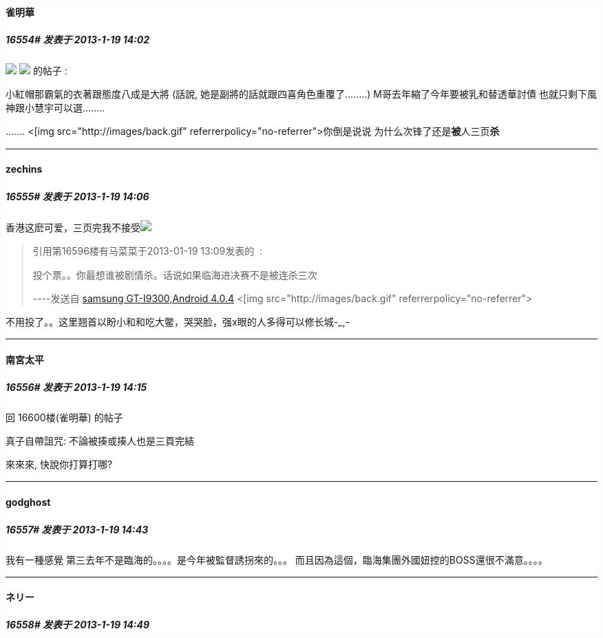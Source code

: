 ####  雀明華  
##### 16554#       发表于 2013-1-19 14:02


<img src="http://fsm.vip2ch.com/-/sukima/sukima118143.jpg" referrerpolicy="no-referrer">
<img src="http://fsm.vip2ch.com/-/sukima/sukima118144.jpg" referrerpolicy="no-referrer"> 的帖子 :

小紅帽那霸氣的衣著跟態度八成是大將 (話說, 她是副將的話就跟四喜角色重覆了........)
M哥去年縮了今年要被乳和替透華討債
也就只剩下風神跟小慧宇可以選........

....... <[img src="http://images/back.gif" referrerpolicy="no-referrer"></blockquote>你倒是说说 为什么次锋了还是<strong>被</strong>人三页<strong>杀</strong>


-----

####  zechins  
##### 16555#       发表于 2013-1-19 14:06


香港这麽可爱，三页完我不接受<img src="https://static.saraba1st.com/image/smiley/face/178.gif" referrerpolicy="no-referrer"><blockquote>引用第16596楼有马菜菜于2013-01-19 13:09发表的  :

投个票。。你最想谁被剧情杀。话说如果临海进决赛不是被连杀三次

----发送自 [samsung GT-I9300,Android 4.0.4](http://stage1.5j4m.com) <[img src="http://images/back.gif" referrerpolicy="no-referrer"></blockquote>不用投了。。这里翘首以盼小和和吃大鳖，哭哭脸，强x眼的人多得可以修长城-_,-


-----

####  南宮太平  
##### 16556#       发表于 2013-1-19 14:15

回 16600楼(雀明華) 的帖子


真子自帶詛咒:
不論被揍或揍人也是三頁完結

來來來, 快說你打算打哪?


-----

####  godghost  
##### 16557#       发表于 2013-1-19 14:43


我有一種感覺
第三去年不是臨海的。。。。是今年被監督誘拐來的。。。
而且因為這個，臨海集團外國妞控的BOSS還很不滿意。。。。


-----

####  ネリー  
##### 16558#       发表于 2013-1-19 14:49
